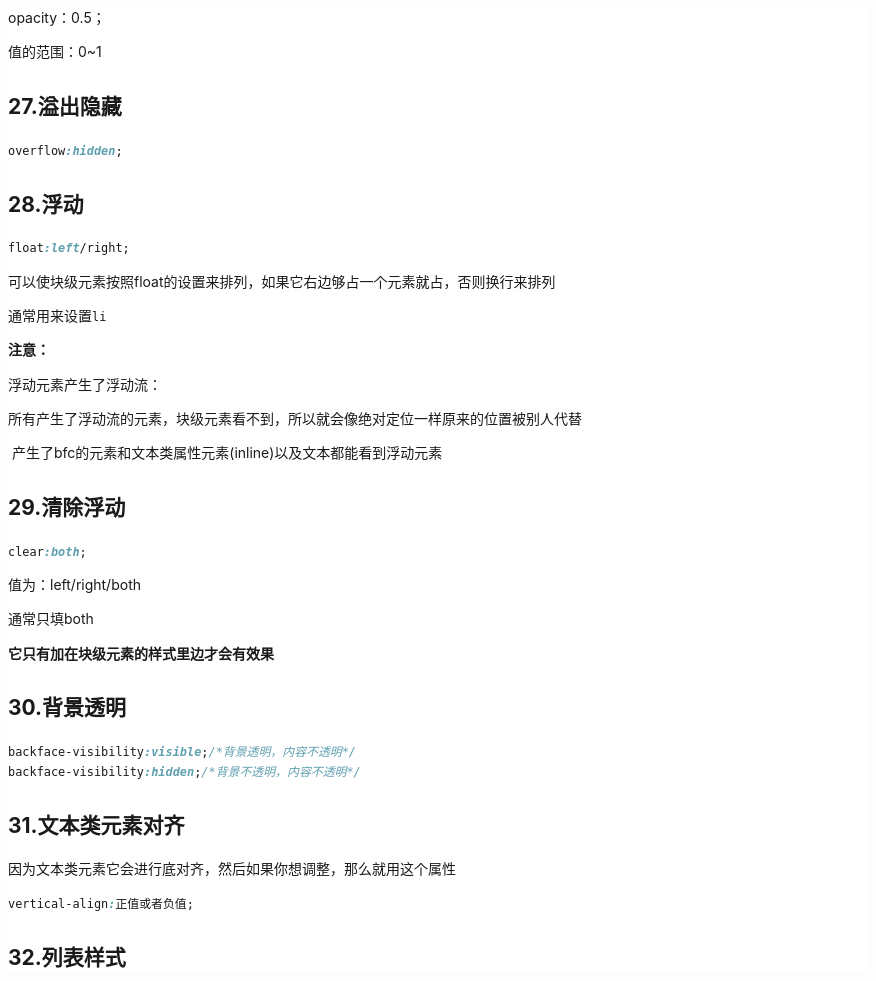 opacity：0.5；

值的范围：0~1

## 27.溢出隐藏

```css
overflow:hidden;
```

## 28.浮动

```css
float:left/right;
```

可以使块级元素按照float的设置来排列，如果它右边够占一个元素就占，否则换行来排列

通常用来设置`li`

**注意：**

浮动元素产生了浮动流：

​	所有产生了浮动流的元素，块级元素看不到，所以就会像绝对定位一样原来的位置被别人代替

​	产生了bfc的元素和文本类属性元素(inline)以及文本都能看到浮动元素

## 29.清除浮动

```css
clear:both;
```

值为：left/right/both

通常只填both

**它只有加在块级元素的样式里边才会有效果**

## 30.背景透明

```css
backface-visibility:visible;/*背景透明，内容不透明*/
backface-visibility:hidden;/*背景不透明，内容不透明*/
```

## 31.文本类元素对齐

因为文本类元素它会进行底对齐，然后如果你想调整，那么就用这个属性

```css
vertical-align:正值或者负值;
```

## 32.列表样式
